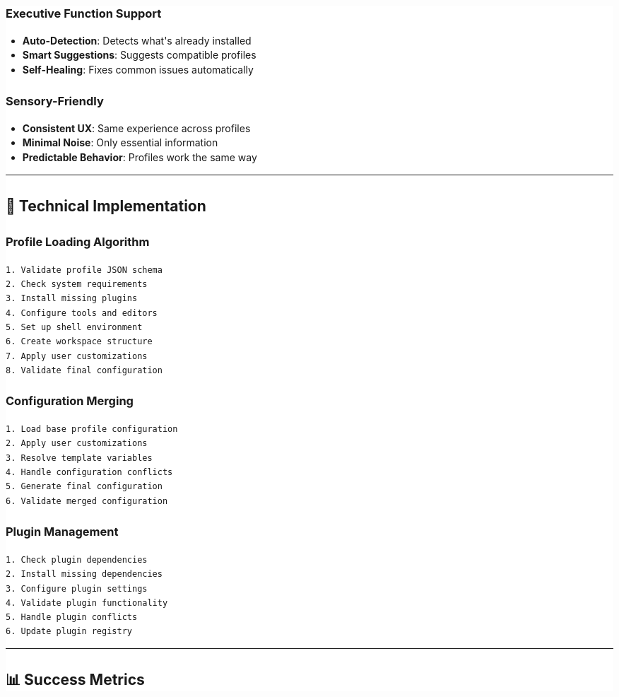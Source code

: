 ### **Executive Function Support**
- **Auto-Detection**: Detects what's already installed
- **Smart Suggestions**: Suggests compatible profiles
- **Self-Healing**: Fixes common issues automatically

### **Sensory-Friendly**
- **Consistent UX**: Same experience across profiles
- **Minimal Noise**: Only essential information
- **Predictable Behavior**: Profiles work the same way

---

## 🔧 Technical Implementation

### **Profile Loading Algorithm**
```bash
1. Validate profile JSON schema
2. Check system requirements
3. Install missing plugins
4. Configure tools and editors
5. Set up shell environment
6. Create workspace structure
7. Apply user customizations
8. Validate final configuration
```

### **Configuration Merging**
```bash
1. Load base profile configuration
2. Apply user customizations
3. Resolve template variables
4. Handle configuration conflicts
5. Generate final configuration
6. Validate merged configuration
```

### **Plugin Management**
```bash
1. Check plugin dependencies
2. Install missing dependencies
3. Configure plugin settings
4. Validate plugin functionality
5. Handle plugin conflicts
6. Update plugin registry
```

---

## 📊 Success Metrics
